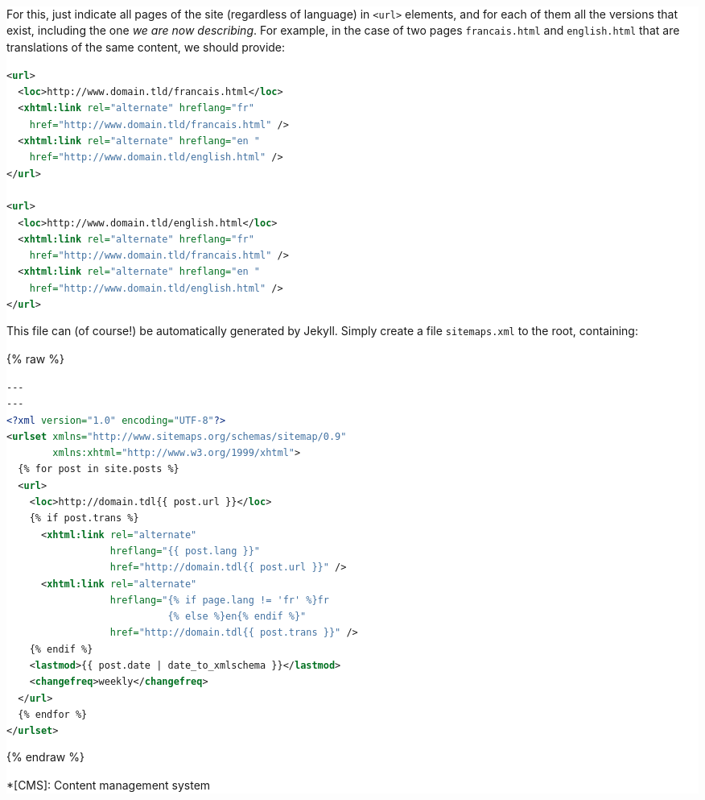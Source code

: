 For this, just indicate all pages of the site (regardless of language) in `<url>` elements, and for each of them all the versions that exist, including the one _we are now describing_. For example, in the case of two pages `francais.html` and `english.html` that are translations of the same content, we should provide:

```xml
<url>
  <loc>http://www.domain.tld/francais.html</loc>
  <xhtml:link rel="alternate" hreflang="fr"
    href="http://www.domain.tld/francais.html" />
  <xhtml:link rel="alternate" hreflang="en "
    href="http://www.domain.tld/english.html" />
</url>

<url>
  <loc>http://www.domain.tld/english.html</loc>
  <xhtml:link rel="alternate" hreflang="fr"
    href="http://www.domain.tld/francais.html" />
  <xhtml:link rel="alternate" hreflang="en "
    href="http://www.domain.tld/english.html" />
</url>
```

This file can (of course!) be automatically generated by Jekyll. Simply create a file `sitemaps.xml` to the root, containing:

{% raw %}

```xml
---
---
<?xml version="1.0" encoding="UTF-8"?>
<urlset xmlns="http://www.sitemaps.org/schemas/sitemap/0.9" 
        xmlns:xhtml="http://www.w3.org/1999/xhtml">
  {% for post in site.posts %}
  <url>
    <loc>http://domain.tdl{{ post.url }}</loc>
    {% if post.trans %}
      <xhtml:link rel="alternate" 
                  hreflang="{{ post.lang }}" 
                  href="http://domain.tdl{{ post.url }}" />
      <xhtml:link rel="alternate" 
                  hreflang="{% if page.lang != 'fr' %}fr
                            {% else %}en{% endif %}" 
                  href="http://domain.tdl{{ post.trans }}" />
    {% endif %}
    <lastmod>{{ post.date | date_to_xmlschema }}</lastmod>
    <changefreq>weekly</changefreq>
  </url>
  {% endfor %}
</urlset>
```
{% endraw %}


*[CMS]: Content management system
